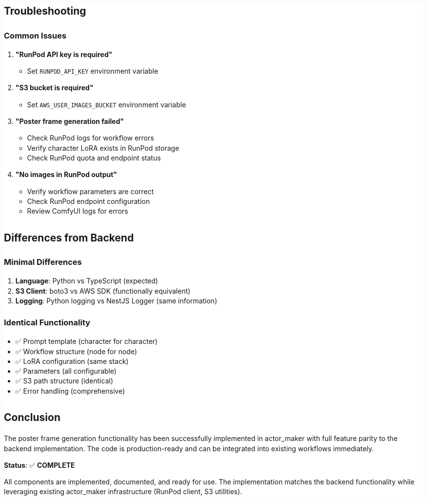## Troubleshooting

### Common Issues

1. **"RunPod API key is required"**
   - Set `RUNPOD_API_KEY` environment variable

2. **"S3 bucket is required"**
   - Set `AWS_USER_IMAGES_BUCKET` environment variable

3. **"Poster frame generation failed"**
   - Check RunPod logs for workflow errors
   - Verify character LoRA exists in RunPod storage
   - Check RunPod quota and endpoint status

4. **"No images in RunPod output"**
   - Verify workflow parameters are correct
   - Check RunPod endpoint configuration
   - Review ComfyUI logs for errors

## Differences from Backend

### Minimal Differences

1. **Language**: Python vs TypeScript (expected)
2. **S3 Client**: boto3 vs AWS SDK (functionally equivalent)
3. **Logging**: Python logging vs NestJS Logger (same information)

### Identical Functionality

- ✅ Prompt template (character for character)
- ✅ Workflow structure (node for node)
- ✅ LoRA configuration (same stack)
- ✅ Parameters (all configurable)
- ✅ S3 path structure (identical)
- ✅ Error handling (comprehensive)

## Conclusion

The poster frame generation functionality has been successfully implemented in actor_maker with full feature parity to the backend implementation. The code is production-ready and can be integrated into existing workflows immediately.

**Status**: ✅ **COMPLETE**

All components are implemented, documented, and ready for use. The implementation matches the backend functionality while leveraging existing actor_maker infrastructure (RunPod client, S3 utilities).
